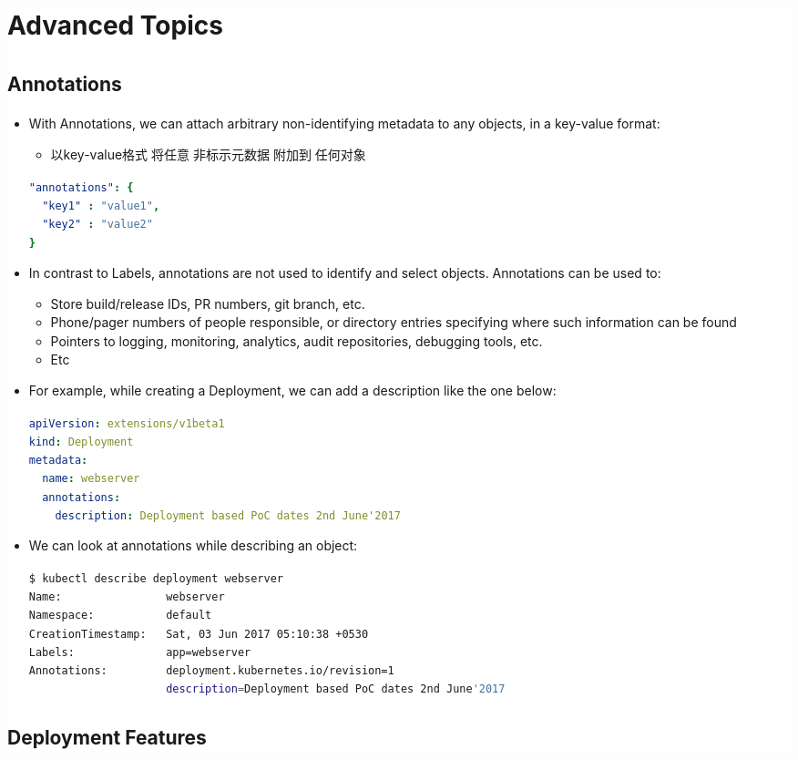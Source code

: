 


<h2 id="41ef0c7e3aa81f83c8172c71f9986dfb"></h2>


# Advanced Topics

<h2 id="933e469cb306a0ea9faabd3e4235d3be"></h2>


## Annotations

- With Annotations, we can attach arbitrary non-identifying metadata to any objects, in a key-value format:
    - 以key-value格式 将任意 非标示元数据 附加到 任何对象
    ```yaml
    "annotations": {
      "key1" : "value1",
      "key2" : "value2"
    }
    ```
- In contrast to Labels, annotations are not used to identify and select objects. Annotations can be used to:
    - Store build/release IDs, PR numbers, git branch, etc.
    - Phone/pager numbers of people responsible, or directory entries specifying where such information can be found
    - Pointers to logging, monitoring, analytics, audit repositories, debugging tools, etc.
    - Etc
- For example, while creating a Deployment, we can add a description like the one below:
    ```yaml
    apiVersion: extensions/v1beta1
    kind: Deployment
    metadata:
      name: webserver
      annotations:
        description: Deployment based PoC dates 2nd June'2017
    ```


- We can look at annotations while describing an object:
    ```bash
    $ kubectl describe deployment webserver
    Name:                webserver
    Namespace:           default
    CreationTimestamp:   Sat, 03 Jun 2017 05:10:38 +0530
    Labels:              app=webserver
    Annotations:         deployment.kubernetes.io/revision=1
                         description=Deployment based PoC dates 2nd June'2017
    ```

<h2 id="e4c677a2cc444dd3ce2cea9f020921aa"></h2>


## Deployment Features
